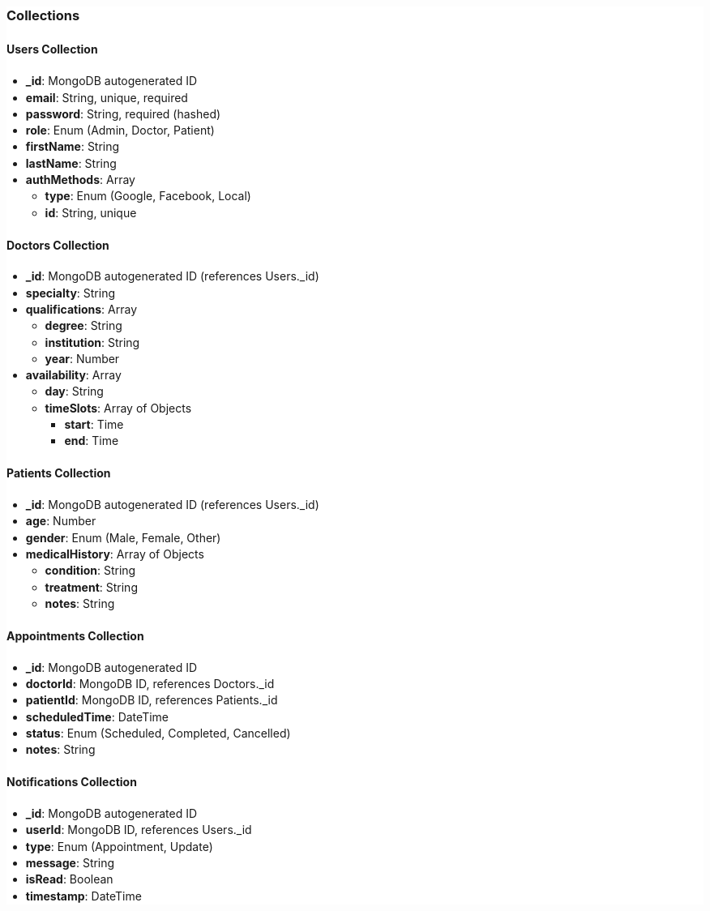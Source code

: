 ### Collections

#### Users Collection

- **_id**: MongoDB autogenerated ID
- **email**: String, unique, required
- **password**: String, required (hashed)
- **role**: Enum (Admin, Doctor, Patient)
- **firstName**: String
- **lastName**: String
- **authMethods**: Array
  - **type**: Enum (Google, Facebook, Local)
  - **id**: String, unique

#### Doctors Collection

- **_id**: MongoDB autogenerated ID (references Users._id)
- **specialty**: String
- **qualifications**: Array
  - **degree**: String
  - **institution**: String
  - **year**: Number
- **availability**: Array
  - **day**: String
  - **timeSlots**: Array of Objects
    - **start**: Time
    - **end**: Time

#### Patients Collection

- **_id**: MongoDB autogenerated ID (references Users._id)
- **age**: Number
- **gender**: Enum (Male, Female, Other)
- **medicalHistory**: Array of Objects
  - **condition**: String
  - **treatment**: String
  - **notes**: String

#### Appointments Collection

- **_id**: MongoDB autogenerated ID
- **doctorId**: MongoDB ID, references Doctors._id
- **patientId**: MongoDB ID, references Patients._id
- **scheduledTime**: DateTime
- **status**: Enum (Scheduled, Completed, Cancelled)
- **notes**: String

#### Notifications Collection

- **_id**: MongoDB autogenerated ID
- **userId**: MongoDB ID, references Users._id
- **type**: Enum (Appointment, Update)
- **message**: String
- **isRead**: Boolean
- **timestamp**: DateTime
